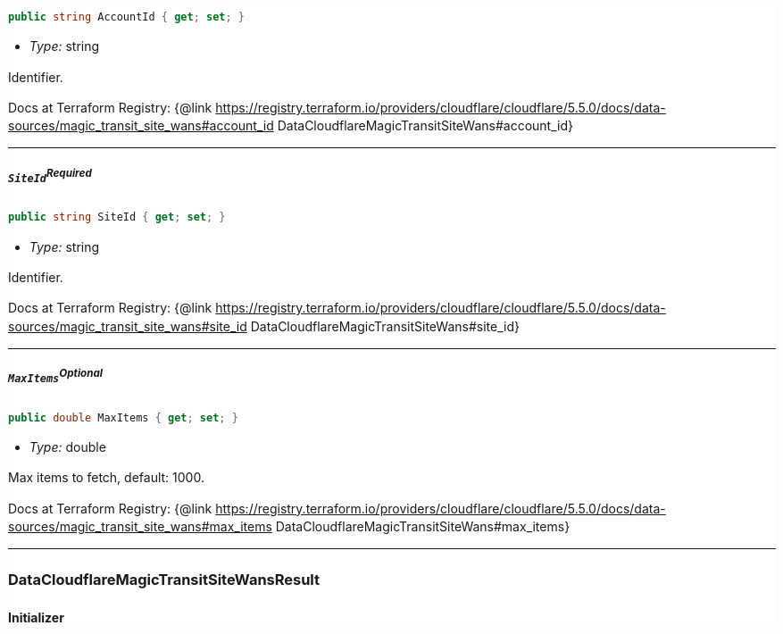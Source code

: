 ```csharp
public string AccountId { get; set; }
```

- *Type:* string

Identifier.

Docs at Terraform Registry: {@link https://registry.terraform.io/providers/cloudflare/cloudflare/5.5.0/docs/data-sources/magic_transit_site_wans#account_id DataCloudflareMagicTransitSiteWans#account_id}

---

##### `SiteId`<sup>Required</sup> <a name="SiteId" id="@cdktf/provider-cloudflare.dataCloudflareMagicTransitSiteWans.DataCloudflareMagicTransitSiteWansConfig.property.siteId"></a>

```csharp
public string SiteId { get; set; }
```

- *Type:* string

Identifier.

Docs at Terraform Registry: {@link https://registry.terraform.io/providers/cloudflare/cloudflare/5.5.0/docs/data-sources/magic_transit_site_wans#site_id DataCloudflareMagicTransitSiteWans#site_id}

---

##### `MaxItems`<sup>Optional</sup> <a name="MaxItems" id="@cdktf/provider-cloudflare.dataCloudflareMagicTransitSiteWans.DataCloudflareMagicTransitSiteWansConfig.property.maxItems"></a>

```csharp
public double MaxItems { get; set; }
```

- *Type:* double

Max items to fetch, default: 1000.

Docs at Terraform Registry: {@link https://registry.terraform.io/providers/cloudflare/cloudflare/5.5.0/docs/data-sources/magic_transit_site_wans#max_items DataCloudflareMagicTransitSiteWans#max_items}

---

### DataCloudflareMagicTransitSiteWansResult <a name="DataCloudflareMagicTransitSiteWansResult" id="@cdktf/provider-cloudflare.dataCloudflareMagicTransitSiteWans.DataCloudflareMagicTransitSiteWansResult"></a>

#### Initializer <a name="Initializer" id="@cdktf/provider-cloudflare.dataCloudflareMagicTransitSiteWans.DataCloudflareMagicTransitSiteWansResult.Initializer"></a>
